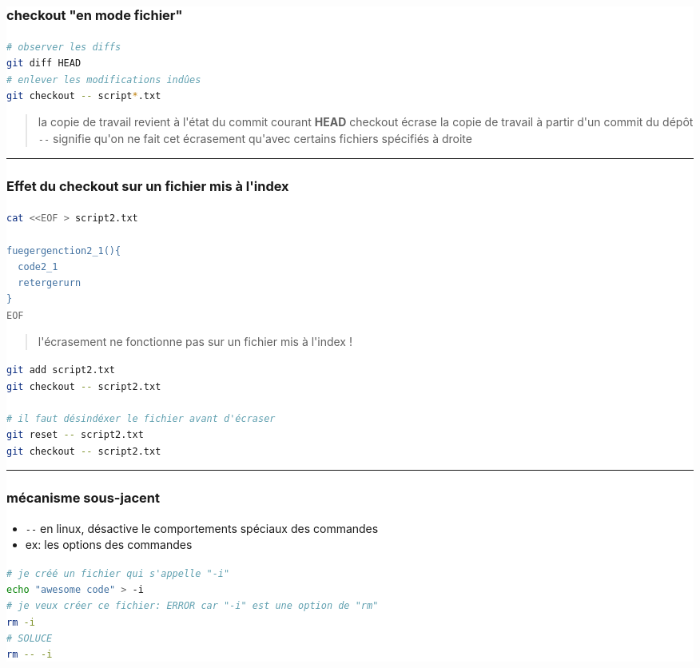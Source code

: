 ### checkout "en mode fichier"

```bash
# observer les diffs
git diff HEAD
# enlever les modifications indûes
git checkout -- script*.txt
```

> la copie de travail revient à l'état du commit courant **HEAD**
> checkout écrase la copie de travail à partir d'un commit du dépôt
> `--` signifie qu'on ne fait cet écrasement qu'avec certains fichiers spécifiés à droite

---

### Effet du checkout sur un fichier mis à l'index

```bash
cat <<EOF > script2.txt

fuegergenction2_1(){
  code2_1
  retergerurn
}
EOF

```

> l'écrasement ne fonctionne pas sur un fichier mis à l'index !

```bash
git add script2.txt
git checkout -- script2.txt

# il faut désindéxer le fichier avant d'écraser
git reset -- script2.txt
git checkout -- script2.txt
```


---

### mécanisme sous-jacent

* `--` en linux, désactive le comportements spéciaux des commandes
* ex: les options des commandes

```bash
# je créé un fichier qui s'appelle "-i"
echo "awesome code" > -i
# je veux créer ce fichier: ERROR car "-i" est une option de "rm"
rm -i
# SOLUCE
rm -- -i
```
